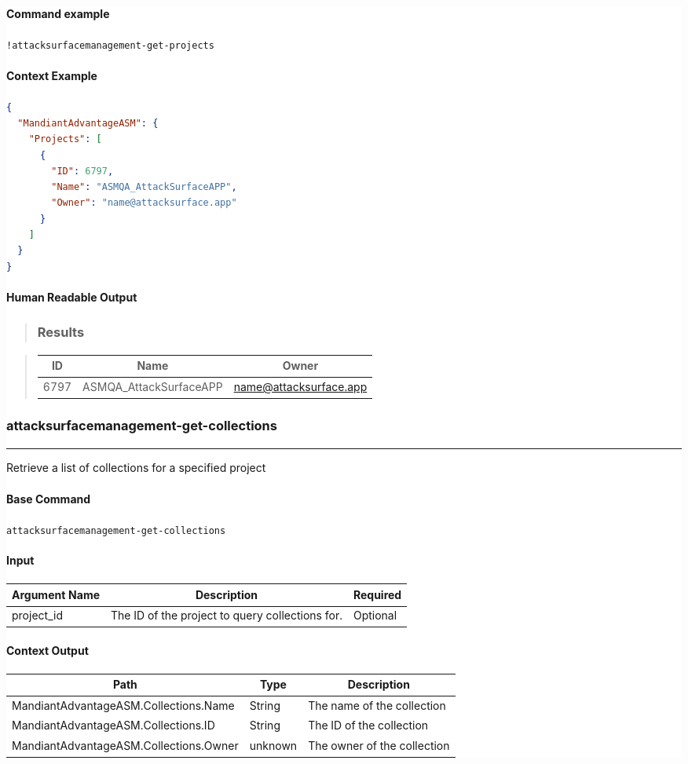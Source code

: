 #### Command example

```!attacksurfacemanagement-get-projects```

#### Context Example

```json
{
  "MandiantAdvantageASM": {
    "Projects": [
      {
        "ID": 6797,
        "Name": "ASMQA_AttackSurfaceAPP",
        "Owner": "name@attacksurface.app"
      }
    ]
  }
}
```

#### Human Readable Output

>### Results

>|ID|Name|Owner|
>|---|---|---|
>| 6797 | ASMQA_AttackSurfaceAPP | <name@attacksurface.app> |


### attacksurfacemanagement-get-collections

***
Retrieve a list of collections for a specified project

#### Base Command

`attacksurfacemanagement-get-collections`

#### Input

| **Argument Name** | **Description** | **Required** |
| --- | --- | --- |
| project_id | The ID of the project to query collections for. | Optional | 

#### Context Output

| **Path** | **Type** | **Description** |
| --- | --- | --- |
| MandiantAdvantageASM.Collections.Name | String | The name of the collection | 
| MandiantAdvantageASM.Collections.ID | String | The ID of the collection | 
| MandiantAdvantageASM.Collections.Owner | unknown | The owner of the collection | 
